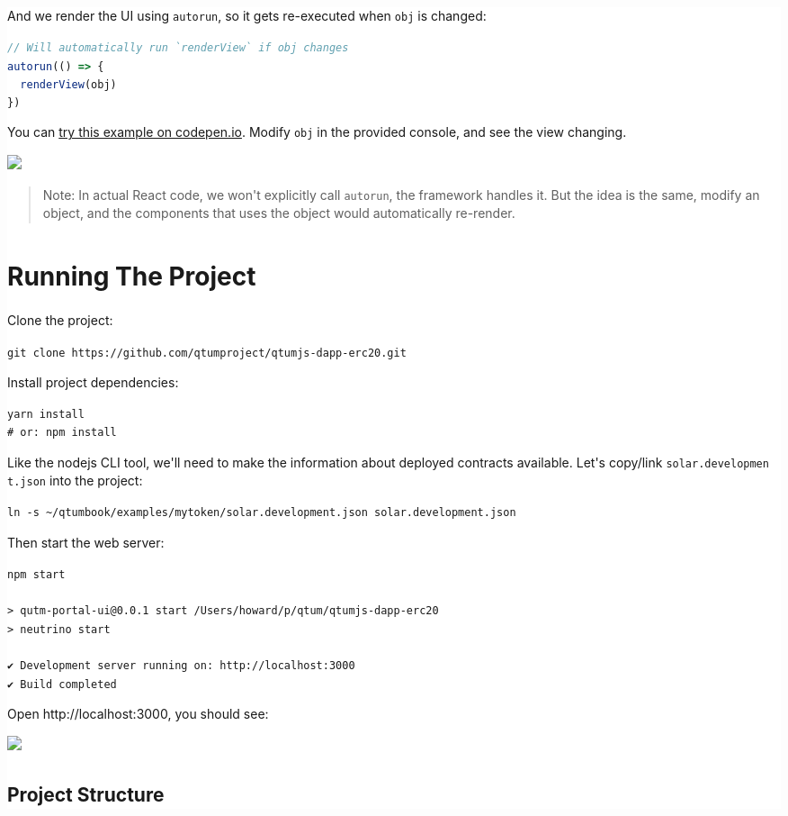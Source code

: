 And we render the UI using `autorun`, so it gets re-executed when `obj` is changed:

```js
// Will automatically run `renderView` if obj changes
autorun(() => {
  renderView(obj)
})
```

You can [try this example on codepen.io](https://codepen.io/hayeah/pen/MrEVxy?editors=1011).  Modify `obj` in the provided console, and see the view changing.


![](./erc20-dapp/mobx-reaction.jpg)

> Note: In actual React code, we won't explicitly call `autorun`, the framework handles it. But the idea is the same, modify an object, and the components that uses the object would automatically re-render.

# Running The Project

Clone the project:

```
git clone https://github.com/qtumproject/qtumjs-dapp-erc20.git
```

Install project dependencies:

```
yarn install
# or: npm install
```

Like the nodejs CLI tool, we'll need to make the information about deployed contracts available. Let's copy/link `solar.development.json` into the project:

```
ln -s ~/qtumbook/examples/mytoken/solar.development.json solar.development.json
```

Then start the web server:

```
npm start

> qutm-portal-ui@0.0.1 start /Users/howard/p/qtum/qtumjs-dapp-erc20
> neutrino start

✔ Development server running on: http://localhost:3000
✔ Build completed
```

Open http://localhost:3000, you should see:

![](./erc20-dapp/initial-view.jpg)

## Project Structure

